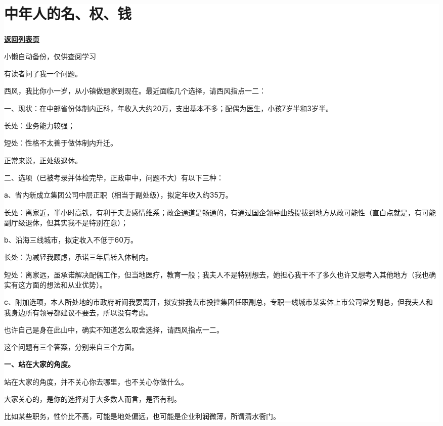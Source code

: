 # 中年人的名、权、钱

[**返回列表页**](/gzh/记忆承载)

小懒自动备份，仅供查阅学习

有读者问了我一个问题。  

  

西风，我比你小一岁，从小镇做题家到现在。最近面临几个选择，请西风指点一二：

  

一、现状：在中部省份体制内正科，年收入大约20万，支出基本不多；配偶为医生，小孩7岁半和3岁半。

  

长处：业务能力较强；

短处：性格不太善于做体制内升迁。

  

正常来说，正处级退休。

  

二、选项（已被考录并体检完毕，正政审中，问题不大）有以下三种：

  

a、省内新成立集团公司中层正职（相当于副处级），拟定年收入约35万。

  

长处：离家近，半小时高铁，有利于夫妻感情维系；政企通道是畅通的，有通过国企领导曲线提拔到地方从政可能性（直白点就是，有可能副厅级退休，但其实我不是特别在意）；

b、沿海三线城市，拟定收入不低于60万。

  

长处：为减轻我顾虑，承诺三年后转入体制内。

短处：离家远，虽承诺解决配偶工作，但当地医疗，教育一般；我夫人不是特别想去，她担心我干不了多久也许又想考入其他地方（我也确实有这方面的想法和从业优势）。

c、附加选项，本人所处地的市政府听闻我要离开，拟安排我去市投控集团任职副总，专职一线城市某实体上市公司常务副总，但我夫人和我身边所有领导都建议不要去，所以没有考虑。

  

也许自己是身在此山中，确实不知道怎么取舍选择，请西风指点一二。

  

这个问题有三个答案，分别来自三个方面。

  

 **一、站在大家的角度。**

  

站在大家的角度，并不关心你去哪里，也不关心你做什么。

  

大家关心的，是你的选择对于大多数人而言，是否有利。

  

比如某些职务，性价比不高，可能是地处偏远，也可能是企业利润微薄，所谓清水衙门。
